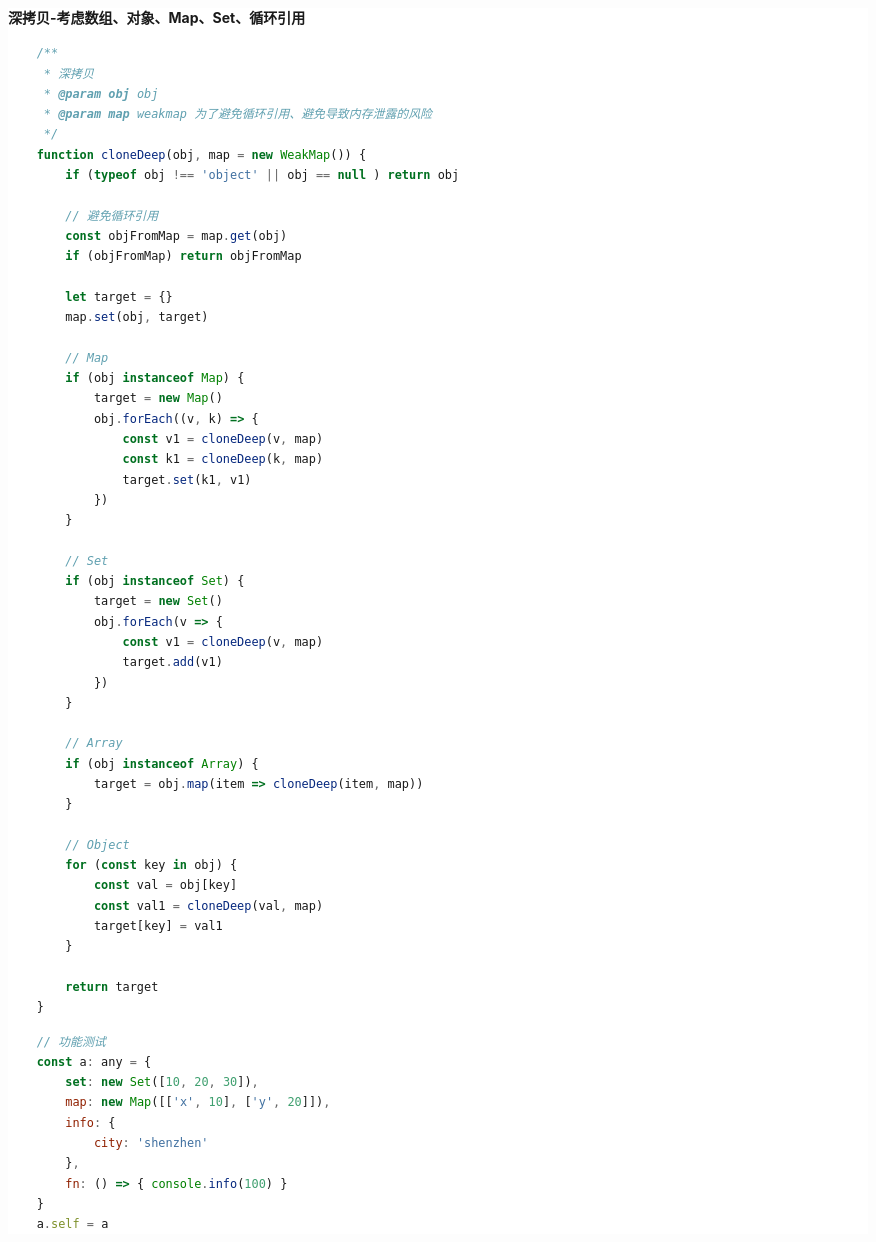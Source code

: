 ```js
```

**深拷贝-考虑数组、对象、Map、Set、循环引用**
```js
    /**
     * 深拷贝
     * @param obj obj
     * @param map weakmap 为了避免循环引用、避免导致内存泄露的风险
     */
    function cloneDeep(obj, map = new WeakMap()) {
        if (typeof obj !== 'object' || obj == null ) return obj
    
        // 避免循环引用
        const objFromMap = map.get(obj)
        if (objFromMap) return objFromMap
    
        let target = {}
        map.set(obj, target)
    
        // Map
        if (obj instanceof Map) {
            target = new Map()
            obj.forEach((v, k) => {
                const v1 = cloneDeep(v, map)
                const k1 = cloneDeep(k, map)
                target.set(k1, v1)
            })
        }
    
        // Set
        if (obj instanceof Set) {
            target = new Set()
            obj.forEach(v => {
                const v1 = cloneDeep(v, map)
                target.add(v1)
            })
        }
    
        // Array
        if (obj instanceof Array) {
            target = obj.map(item => cloneDeep(item, map))
        }
    
        // Object
        for (const key in obj) {
            const val = obj[key]
            const val1 = cloneDeep(val, map)
            target[key] = val1
        }
    
        return target
    }
```  
```js
    // 功能测试
    const a: any = {
        set: new Set([10, 20, 30]),
        map: new Map([['x', 10], ['y', 20]]),
        info: {
            city: 'shenzhen'
        },
        fn: () => { console.info(100) }
    }
    a.self = a
```